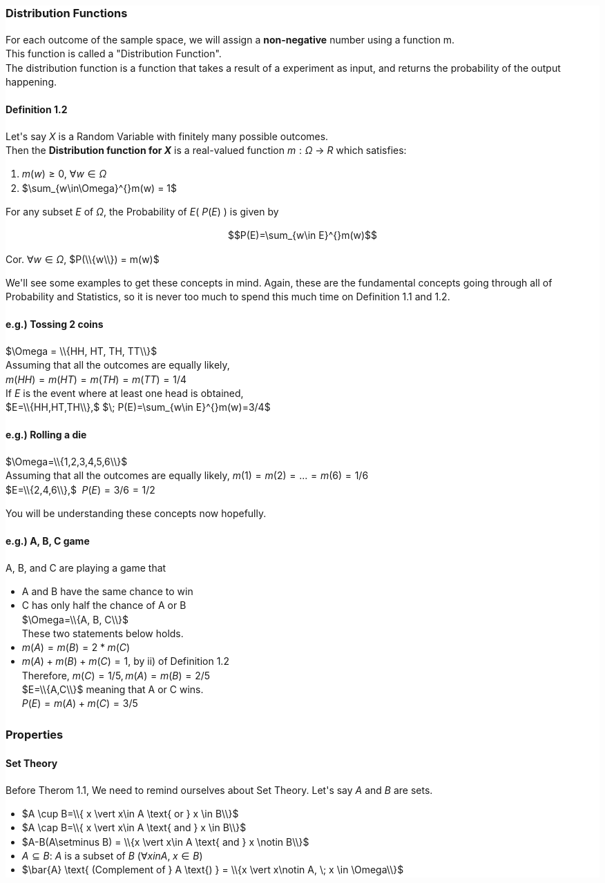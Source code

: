 ### Distribution Functions
For each outcome of the sample space, we will assign a **non-negative** number using a function m.  
This function is called a "Distribution Function".  
The distribution function is a function that takes a result of a experiment as input, and returns the probability of the output happening.  

#### Definition 1.2
Let's say $X$ is a Random Variable with finitely many possible outcomes.  
Then the **Distribution function for $X$** is a real-valued function $m:\Omega$ -> $R$ which satisfies:
1. $m(w)\geq0,$ $\forall w\in\Omega$
2. $\sum_{w\in\Omega}^{}m(w) = 1$  
  
For any subset $E$ of $\Omega$, the Probability of $E$( $P(E)$ ) is given by  

$$P(E)=\sum_{w\in E}^{}m(w)$$  

Cor. $\forall w\in\Omega,$ $P(\\{w\\}) = m(w)$  
  
We'll see some examples to get these concepts in mind. Again, these are the fundamental concepts going through all of Probability and Statistics, so it is never too much to spend this much time on Definition 1.1 and 1.2.

#### e.g.) Tossing 2 coins
$\Omega = \\{HH, HT, TH, TT\\}$  
Assuming that all the outcomes are equally likely,  
$m(HH)=m(HT)=m(TH)=m(TT)=1/4$  
If $E$ is the event where at least one head is obtained,  
$E=\\{HH,HT,TH\\},$ $\; P(E)=\sum_{w\in E}^{}m(w)=3/4$

#### e.g.) Rolling a die
$\Omega=\\{1,2,3,4,5,6\\}$  
Assuming that all the outcomes are equally likely,
$m(1)=m(2)=...=m(6)=1/6$  
$E=\\{2,4,6\\},$ $\; P(E)=3/6=1/2$  
  
You will be understanding these concepts now hopefully.

#### e.g.) A, B, C game
A, B, and C are playing a game that
- A and B have the same chance to win
- C has only half the chance of A or B  
$\Omega=\\{A, B, C\\}$  
These two statements below holds.
- $m(A)=m(B)=2*m(C)$
- $m(A)+m(B)+m(C)=1,$ by ii) of Definition 1.2  
Therefore, $m(C)=1/5, m(A)=m(B)=2/5$  
$E=\\{A,C\\}$ meaning that A or C wins.  
$P(E) = m(A) + m(C) = 3/5$

### Properties

#### Set Theory
Before Therom 1.1, We need to remind ourselves about Set Theory. Let's say $A$ and $B$ are sets.
- $A \cup B=\\{ x \vert x\in A \text{ or } x \in B\\}$
- $A \cap B=\\{ x \vert x\in A \text{ and } x \in B\\}$
- $A-B(A\setminus B) = \\{x \vert x\in A \text{ and } x \notin B\\}$
- $A \subseteq B$: $A$ is a subset of $B$ ($\forall x in A, \; x \in B$)
- $\bar{A} \text{ (Complement of } A \text{) } = \\{x \vert x\notin A, \; x \in \Omega\\}$
